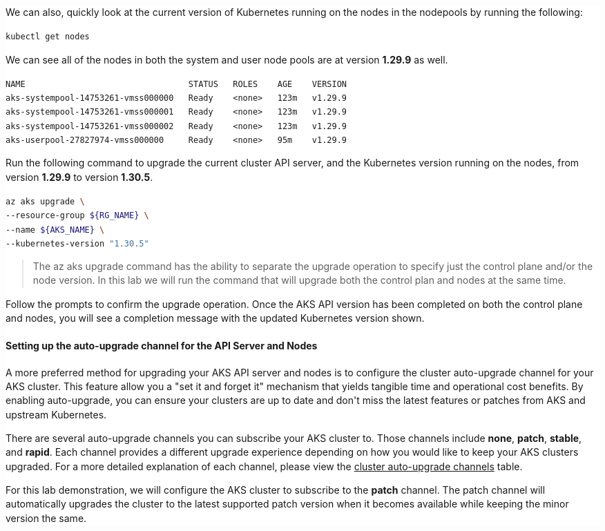 We can also, quickly look at the current version of Kubernetes running on the nodes in the nodepools by running the following:

```bash
kubectl get nodes
```

We can see all of the nodes in both the system and user node pools are at version **1.29.9** as well.

```text
NAME                                 STATUS   ROLES    AGE    VERSION
aks-systempool-14753261-vmss000000   Ready    <none>   123m   v1.29.9
aks-systempool-14753261-vmss000001   Ready    <none>   123m   v1.29.9
aks-systempool-14753261-vmss000002   Ready    <none>   123m   v1.29.9
aks-userpool-27827974-vmss000000     Ready    <none>   95m    v1.29.9
```

Run the following command to upgrade the current cluster API server, and the Kubernetes version running on the nodes, from version **1.29.9** to version **1.30.5**.

```bash
az aks upgrade \
--resource-group ${RG_NAME} \
--name ${AKS_NAME} \
--kubernetes-version "1.30.5"
```

<div class="info" data-title="Note">

> The az aks upgrade command has the ability to separate the upgrade operation to specify just the control plane and/or the node version. In this lab we will run the command that will upgrade both the control plan and nodes at the same time.

</div>

Follow the prompts to confirm the upgrade operation. Once the AKS API version has been completed on both the control plane and nodes, you will see a completion message with the updated Kubernetes version shown.

#### Setting up the auto-upgrade channel for the API Server and Nodes

A more preferred method for upgrading your AKS API server and nodes is to configure the cluster auto-upgrade channel for your AKS cluster. This feature allow you a "set it and forget it" mechanism that yields tangible time and operational cost benefits. By enabling auto-upgrade, you can ensure your clusters are up to date and don't miss the latest features or patches from AKS and upstream Kubernetes.

There are several auto-upgrade channels you can subscribe your AKS cluster to. Those channels include **none**, **patch**, **stable**, and **rapid**. Each channel provides a different upgrade experience depending on how you would like to keep your AKS clusters upgraded. For a more detailed explanation of each channel, please view the [cluster auto-upgrade channels](https://learn.microsoft.com/azure/aks/auto-upgrade-cluster?tabs=azure-cli#cluster-auto-upgrade-channels) table.

For this lab demonstration, we will configure the AKS cluster to subscribe to the **patch** channel. The patch channel will automatically upgrades the cluster to the latest supported patch version when it becomes available while keeping the minor version the same.
